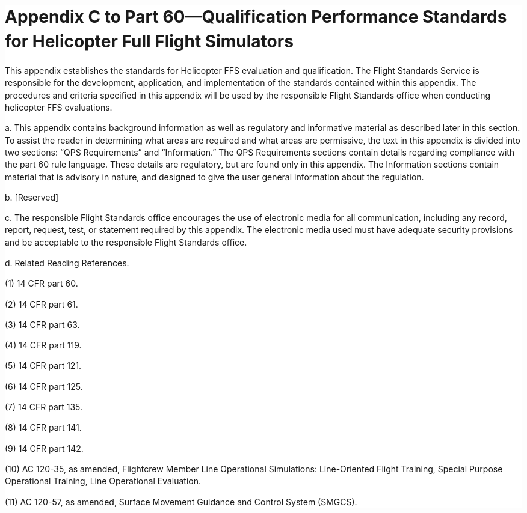 # Appendix C to Part 60—Qualification Performance Standards for Helicopter Full Flight Simulators 


This appendix establishes the standards for Helicopter FFS evaluation and qualification. The Flight Standards Service is responsible for the development, application, and implementation of the standards contained within this appendix. The procedures and criteria specified in this appendix will be used by the responsible Flight Standards office when conducting helicopter FFS evaluations.


a. This appendix contains background information as well as regulatory and informative material as described later in this section. To assist the reader in determining what areas are required and what areas are permissive, the text in this appendix is divided into two sections: “QPS Requirements” and “Information.” The QPS Requirements sections contain details regarding compliance with the part 60 rule language. These details are regulatory, but are found only in this appendix. The Information sections contain material that is advisory in nature, and designed to give the user general information about the regulation.


b. [Reserved]


c. The responsible Flight Standards office encourages the use of electronic media for all communication, including any record, report, request, test, or statement required by this appendix. The electronic media used must have adequate security provisions and be acceptable to the responsible Flight Standards office. 


d. Related Reading References.


(1) 14 CFR part 60.


(2) 14 CFR part 61.


(3) 14 CFR part 63.


(4) 14 CFR part 119.


(5) 14 CFR part 121.


(6) 14 CFR part 125.


(7) 14 CFR part 135.


(8) 14 CFR part 141.


(9) 14 CFR part 142.


(10) AC 120-35, as amended, Flightcrew Member Line Operational Simulations: Line-Oriented Flight Training, Special Purpose Operational Training, Line Operational Evaluation.


(11) AC 120-57, as amended, Surface Movement Guidance and Control System (SMGCS).
